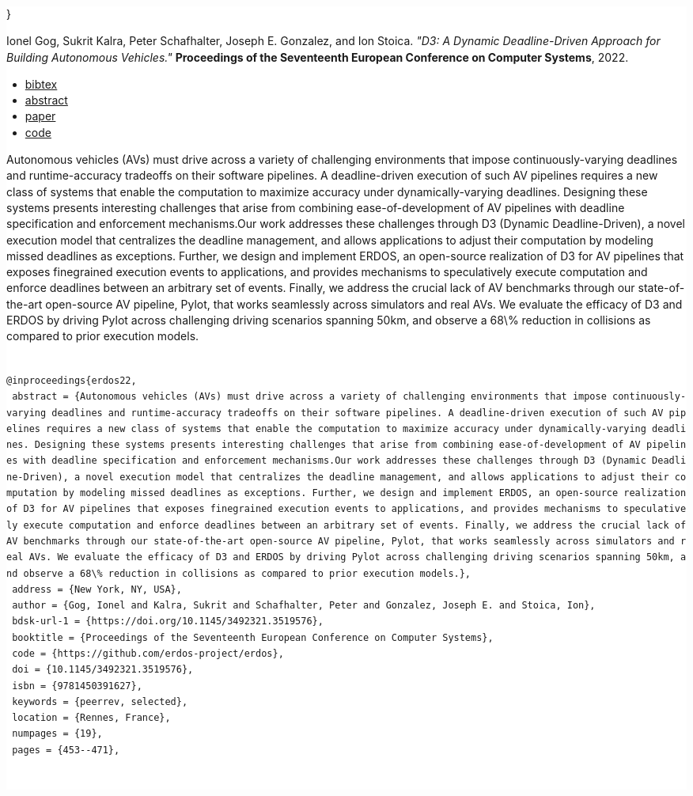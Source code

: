 }
</code></pre></div></div>
</div></div>

<div id="erdos22" class="publication">
<div class="summary"><p>Ionel Gog, Sukrit Kalra, Peter Schafhalter, Joseph E. Gonzalez, and Ion Stoica. <i>"D3: A Dynamic Deadline-Driven Approach for Building Autonomous Vehicles." </i><b>Proceedings of the Seventeenth European Conference on Computer Systems</b>, 2022.</p></div><div class="links">
<ul>
	<li><a class="btn btn-primary btn-sm" data-toggle="collapse" href="#erdos22_bib" role="button" aria-expanded="false" aria-controls="CollapseBib">bibtex</a></li>
	<li><a class="btn btn-primary btn-sm" data-toggle="collapse" href="#erdos22_abs" role="button" aria-expanded="false" aria-controls="CollapseAbstract">abstract</a></li>
	<li><a class="btn btn-primary btn-sm" target="_blank" href="https://doi.org/10.1145/3492321.3519576">paper</a></li>
	<li><a class="btn btn-primary btn-sm" target="_blank" href="https://github.com/erdos-project/erdos">code</a></li>
</ul>
</div>
<div class="cards"><div id="erdos22_abs" class="collapse abstract"><div class="card card-body">Autonomous vehicles (AVs) must drive across a variety of challenging environments that impose continuously-varying deadlines and runtime-accuracy tradeoffs on their software pipelines. A deadline-driven execution of such AV pipelines requires a new class of systems that enable the computation to maximize accuracy under dynamically-varying deadlines. Designing these systems presents interesting challenges that arise from combining ease-of-development of AV pipelines with deadline specification and enforcement mechanisms.Our work addresses these challenges through D3 (Dynamic Deadline-Driven), a novel execution model that centralizes the deadline management, and allows applications to adjust their computation by modeling missed deadlines as exceptions. Further, we design and implement ERDOS, an open-source realization of D3 for AV pipelines that exposes finegrained execution events to applications, and provides mechanisms to speculatively execute computation and enforce deadlines between an arbitrary set of events. Finally, we address the crucial lack of AV benchmarks through our state-of-the-art open-source AV pipeline, Pylot, that works seamlessly across simulators and real AVs. We evaluate the efficacy of D3 and ERDOS by driving Pylot across challenging driving scenarios spanning 50km, and observe a 68\% reduction in collisions as compared to prior execution models.</div></div><div id="erdos22_bib" class="collapse bibtex-entry"><div class="card card-body"><pre><code class="language-bib" data-lang="bib">
@inproceedings{erdos22,
 abstract = {Autonomous vehicles (AVs) must drive across a variety of challenging environments that impose continuously-varying deadlines and runtime-accuracy tradeoffs on their software pipelines. A deadline-driven execution of such AV pipelines requires a new class of systems that enable the computation to maximize accuracy under dynamically-varying deadlines. Designing these systems presents interesting challenges that arise from combining ease-of-development of AV pipelines with deadline specification and enforcement mechanisms.Our work addresses these challenges through D3 (Dynamic Deadline-Driven), a novel execution model that centralizes the deadline management, and allows applications to adjust their computation by modeling missed deadlines as exceptions. Further, we design and implement ERDOS, an open-source realization of D3 for AV pipelines that exposes finegrained execution events to applications, and provides mechanisms to speculatively execute computation and enforce deadlines between an arbitrary set of events. Finally, we address the crucial lack of AV benchmarks through our state-of-the-art open-source AV pipeline, Pylot, that works seamlessly across simulators and real AVs. We evaluate the efficacy of D3 and ERDOS by driving Pylot across challenging driving scenarios spanning 50km, and observe a 68\% reduction in collisions as compared to prior execution models.},
 address = {New York, NY, USA},
 author = {Gog, Ionel and Kalra, Sukrit and Schafhalter, Peter and Gonzalez, Joseph E. and Stoica, Ion},
 bdsk-url-1 = {https://doi.org/10.1145/3492321.3519576},
 booktitle = {Proceedings of the Seventeenth European Conference on Computer Systems},
 code = {https://github.com/erdos-project/erdos},
 doi = {10.1145/3492321.3519576},
 isbn = {9781450391627},
 keywords = {peerrev, selected},
 location = {Rennes, France},
 numpages = {19},
 pages = {453--471},